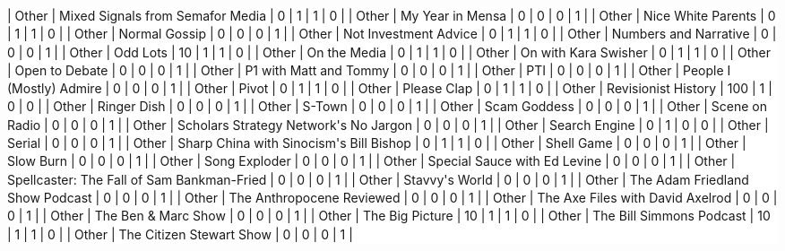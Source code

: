 | Other | Mixed Signals from Semafor Media | 0 | 1 | 1 | 0 |
| Other | My Year in Mensa | 0 | 0 | 0 | 1 |
| Other | Nice White Parents | 0 | 1 | 1 | 0 |
| Other | Normal Gossip | 0 | 0 | 0 | 1 |
| Other | Not Investment Advice | 0 | 1 | 1 | 0 |
| Other | Numbers and Narrative | 0 | 0 | 0 | 1 |
| Other | Odd Lots | 10 | 1 | 1 | 0 |
| Other | On the Media | 0 | 1 | 1 | 0 |
| Other | On with Kara Swisher | 0 | 1 | 1 | 0 |
| Other | Open to Debate | 0 | 0 | 0 | 1 |
| Other | P1 with Matt and Tommy | 0 | 0 | 0 | 1 |
| Other | PTI | 0 | 0 | 0 | 1 |
| Other | People I (Mostly) Admire | 0 | 0 | 0 | 1 |
| Other | Pivot | 0 | 1 | 1 | 0 |
| Other | Please Clap | 0 | 1 | 1 | 0 |
| Other | Revisionist History | 100 | 1 | 0 | 0 |
| Other | Ringer Dish | 0 | 0 | 0 | 1 |
| Other | S-Town | 0 | 0 | 0 | 1 |
| Other | Scam Goddess | 0 | 0 | 0 | 1 |
| Other | Scene on Radio | 0 | 0 | 0 | 1 |
| Other | Scholars Strategy Network's No Jargon | 0 | 0 | 0 | 1 |
| Other | Search Engine | 0 | 1 | 0 | 0 |
| Other | Serial | 0 | 0 | 0 | 1 |
| Other | Sharp China with Sinocism's Bill Bishop | 0 | 1 | 1 | 0 |
| Other | Shell Game | 0 | 0 | 0 | 1 |
| Other | Slow Burn | 0 | 0 | 0 | 1 |
| Other | Song Exploder | 0 | 0 | 0 | 1 |
| Other | Special Sauce with Ed Levine | 0 | 0 | 0 | 1 |
| Other | Spellcaster: The Fall of Sam Bankman-Fried | 0 | 0 | 0 | 1 |
| Other | Stavvy's World | 0 | 0 | 0 | 1 |
| Other | The Adam Friedland Show Podcast | 0 | 0 | 0 | 1 |
| Other | The Anthropocene Reviewed | 0 | 0 | 0 | 1 |
| Other | The Axe Files with David Axelrod | 0 | 0 | 0 | 1 |
| Other | The Ben & Marc Show | 0 | 0 | 0 | 1 |
| Other | The Big Picture | 10 | 1 | 1 | 0 |
| Other | The Bill Simmons Podcast | 10 | 1 | 1 | 0 |
| Other | The Citizen Stewart Show | 0 | 0 | 0 | 1 |